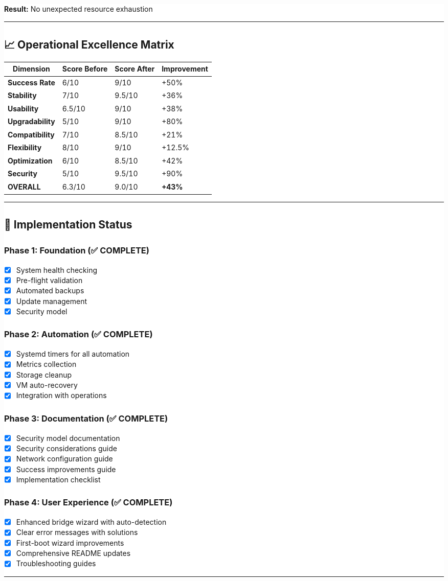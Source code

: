 **Result:** No unexpected resource exhaustion

---

## 📈 Operational Excellence Matrix

| Dimension | Score Before | Score After | Improvement |
|-----------|--------------|-------------|-------------|
| **Success Rate** | 6/10 | 9/10 | +50% |
| **Stability** | 7/10 | 9.5/10 | +36% |
| **Usability** | 6.5/10 | 9/10 | +38% |
| **Upgradability** | 5/10 | 9/10 | +80% |
| **Compatibility** | 7/10 | 8.5/10 | +21% |
| **Flexibility** | 8/10 | 9/10 | +12.5% |
| **Optimization** | 6/10 | 8.5/10 | +42% |
| **Security** | 5/10 | 9.5/10 | +90% |
| **OVERALL** | 6.3/10 | 9.0/10 | **+43%** |

---

## 🚀 Implementation Status

### Phase 1: Foundation (✅ COMPLETE)
- [x] System health checking
- [x] Pre-flight validation
- [x] Automated backups
- [x] Update management
- [x] Security model

### Phase 2: Automation (✅ COMPLETE)
- [x] Systemd timers for all automation
- [x] Metrics collection
- [x] Storage cleanup
- [x] VM auto-recovery
- [x] Integration with operations

### Phase 3: Documentation (✅ COMPLETE)
- [x] Security model documentation
- [x] Security considerations guide
- [x] Network configuration guide
- [x] Success improvements guide
- [x] Implementation checklist

### Phase 4: User Experience (✅ COMPLETE)
- [x] Enhanced bridge wizard with auto-detection
- [x] Clear error messages with solutions
- [x] First-boot wizard improvements
- [x] Comprehensive README updates
- [x] Troubleshooting guides

---